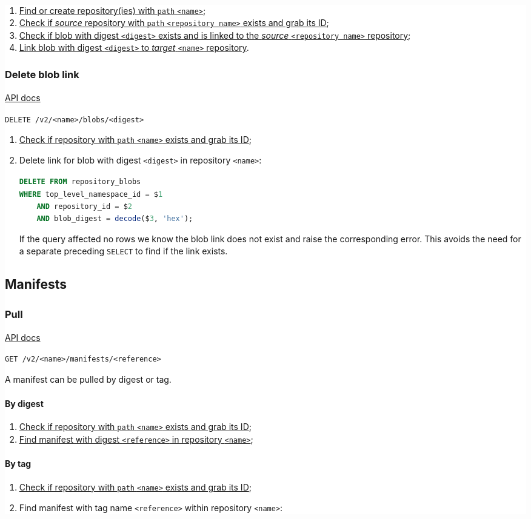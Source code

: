 1. [Find or create repository(ies) with `path` `<name>`](#find-or-create-repository-by-path);
1. [Check if *source* repository with `path` `<repository name>` exists and grab its ID](#check-if-repository-with-a-given-path-exists-and-grab-its-id);
1. [Check if blob with digest `<digest>` exists and is linked to the *source* `<repository name>` repository](#check-if-blob-exists-in-repository);
1. [Link blob with digest `<digest>` to *target* `<name>` repository](#link-blob-to-repository).

### Delete blob link

[API docs](https://gitlab.com/gitlab-org/container-registry/-/blob/67bf50f4358c845d3e93a7bfd1318afb7c19786b/docs/spec/api.md#delete-blob)

```plaintext
DELETE /v2/<name>/blobs/<digest> 
```

1. [Check if repository with `path` `<name>` exists and grab its ID](#check-if-repository-with-a-given-path-exists-and-grab-its-id);

1. Delete link for blob with digest `<digest>` in repository `<name>`:

   ```sql
   DELETE FROM repository_blobs
   WHERE top_level_namespace_id = $1
       AND repository_id = $2
       AND blob_digest = decode($3, 'hex');
   ```

   If the query affected no rows we know the blob link does not exist and raise the corresponding error. This avoids the need for a separate preceding `SELECT` to find if the link exists.

## Manifests

### Pull

[API docs](https://gitlab.com/gitlab-org/container-registry/-/blob/67bf50f4358c845d3e93a7bfd1318afb7c19786b/docs/spec/api.md#get-manifest)

```plaintext
GET /v2/<name>/manifests/<reference>
```

A manifest can be pulled by digest or tag.

#### By digest

1. [Check if repository with `path` `<name>` exists and grab its ID](#check-if-repository-with-a-given-path-exists-and-grab-its-id);
1. [Find manifest with digest `<reference>` in repository `<name>`](#find-manifest-by-digest-in-repository);

#### By tag

1. [Check if repository with `path` `<name>` exists and grab its ID](#check-if-repository-with-a-given-path-exists-and-grab-its-id);

1. Find manifest with tag name `<reference>`  within repository `<name>`:
